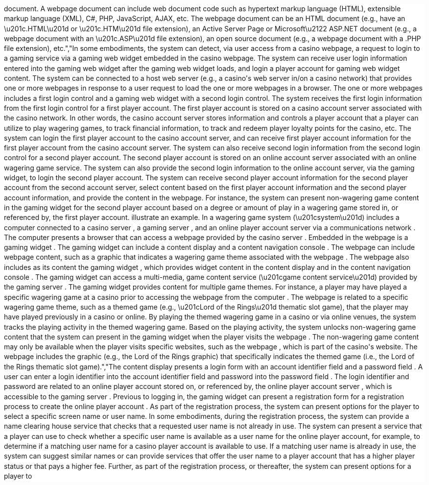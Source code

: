 document. A webpage document can include web document code such as hypertext markup language (HTML), extensible markup language (XML), C#, PHP, JavaScript, AJAX, etc. The webpage document can be an HTML document (e.g., have an \u201c.HTML\u201d or \u201c.HTM\u201d file extension), an Active Server Page or Microsoft\u2122 ASP.NET document (e.g., a webpage document with an \u201c.ASP\u201d file extension), an open source document (e.g., a webpage document with a .PHP file extension), etc.","In some embodiments, the system can detect, via user access from a casino webpage, a request to login to a gaming service via a gaming web widget embedded in the casino webpage. The system can receive user login information entered into the gaming web widget after the gaming web widget loads, and login a player account for gaming web widget content. The system can be connected to a host web server (e.g., a casino's web server in\/on a casino network) that provides one or more webpages in response to a user request to load the one or more webpages in a browser. The one or more webpages includes a first login control and a gaming web widget with a second login control. The system receives the first login information from the first login control for a first player account. The first player account is stored on a casino account server associated with the casino network. In other words, the casino account server stores information and controls a player account that a player can utilize to play wagering games, to track financial information, to track and redeem player loyalty points for the casino, etc. The system can login the first player account to the casino account server, and can receive first player account information for the first player account from the casino account server. The system can also receive second login information from the second login control for a second player account. The second player account is stored on an online account server associated with an online wagering game service. The system can also provide the second login information to the online account server, via the gaming widget, to login the second player account. The system can receive second player account information for the second player account from the second account server, select content based on the first player account information and the second player account information, and provide the content in the webpage. For instance, the system can present non-wagering game content in the gaming widget for the second player account based on a degree or amount of play in a wagering game stored in, or referenced by, the first player account.  illustrate an example. In  a wagering game system (\u201csystem\u201d)  includes a computer  connected to a casino server , a gaming server , and an online player account server  via a communications network . The computer  presents a browser  that can access a webpage  provided by the casino server . Embedded in the webpage  is a gaming widget . The gaming widget  can include a content display  and a content navigation console . The webpage  can include webpage content, such as a graphic  that indicates a wagering game theme associated with the webpage . The webpage  also includes as its content the gaming widget , which provides widget content in the content display  and in the content navigation console . The gaming widget  can access a multi-media, game content service (\u201cgame content service\u201d) provided by the gaming server . The gaming widget  provides content for multiple game themes. For instance, a player may have played a specific wagering game at a casino prior to accessing the webpage  from the computer . The webpage  is related to a specific wagering game theme, such as a themed game (e.g., \u201cLord of the Rings\u201d thematic slot game), that the player may have played previously in a casino or online. By playing the themed wagering game in a casino or via online venues, the system  tracks the playing activity in the themed wagering game. Based on the playing activity, the system  unlocks non-wagering game content that the system  can present in the gaming widget  when the player visits the webpage . The non-wagering game content may only be available when the player visits specific websites, such as the webpage , which is part of the casino's website. The webpage  includes the graphic  (e.g., the Lord of the Rings graphic) that specifically indicates the themed game (i.e., the Lord of the Rings thematic slot game).","The content display  presents a login form with an account identifier field  and a password field . A user can enter a login identifier into the account identifier field  and password into the password field . The login identifier and password are related to an online player account  stored on, or referenced by, the online player account server , which is accessible to the gaming server . Previous to logging in, the gaming widget  can present a registration form for a registration process to create the online player account . As part of the registration process, the system  can present options for the player to select a specific screen name or user name. In some embodiments, during the registration process, the system  can provide a name clearing house service that checks that a requested user name is not already in use. The system  can present a service that a player can use to check whether a specific user name is available as a user name for the online player account, for example, to determine if a matching user name for a casino player account is available to use. If a matching user name is already in use, the system  can suggest similar names or can provide services that offer the user name to a player account that has a higher player status or that pays a higher fee. Further, as part of the registration process, or thereafter, the system  can present options for a player to